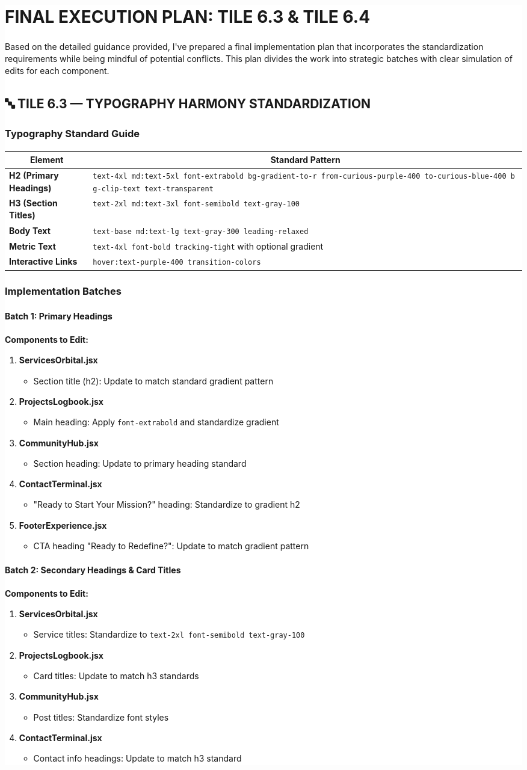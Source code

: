 # FINAL EXECUTION PLAN: TILE 6.3 & TILE 6.4

Based on the detailed guidance provided, I've prepared a final implementation plan that incorporates the standardization requirements while being mindful of potential conflicts. This plan divides the work into strategic batches with clear simulation of edits for each component.

## 🔤 TILE 6.3 — TYPOGRAPHY HARMONY STANDARDIZATION

### Typography Standard Guide
| Element | Standard Pattern |
|---------|-----------------|
| **H2 (Primary Headings)** | `text-4xl md:text-5xl font-extrabold bg-gradient-to-r from-curious-purple-400 to-curious-blue-400 bg-clip-text text-transparent` |
| **H3 (Section Titles)** | `text-2xl md:text-3xl font-semibold text-gray-100` |
| **Body Text** | `text-base md:text-lg text-gray-300 leading-relaxed` |
| **Metric Text** | `text-4xl font-bold tracking-tight` with optional gradient |
| **Interactive Links** | `hover:text-purple-400 transition-colors` |

### Implementation Batches

#### Batch 1: Primary Headings
**Components to Edit:**
1. **ServicesOrbital.jsx** 
   - Section title (h2): Update to match standard gradient pattern
   
2. **ProjectsLogbook.jsx**
   - Main heading: Apply `font-extrabold` and standardize gradient

3. **CommunityHub.jsx**
   - Section heading: Update to primary heading standard

4. **ContactTerminal.jsx**
   - "Ready to Start Your Mission?" heading: Standardize to gradient h2

5. **FooterExperience.jsx**
   - CTA heading "Ready to Redefine?": Update to match gradient pattern

#### Batch 2: Secondary Headings & Card Titles
**Components to Edit:**
1. **ServicesOrbital.jsx**
   - Service titles: Standardize to `text-2xl font-semibold text-gray-100`

2. **ProjectsLogbook.jsx**
   - Card titles: Update to match h3 standards

3. **CommunityHub.jsx**
   - Post titles: Standardize font styles

4. **ContactTerminal.jsx**
   - Contact info headings: Update to match h3 standard
